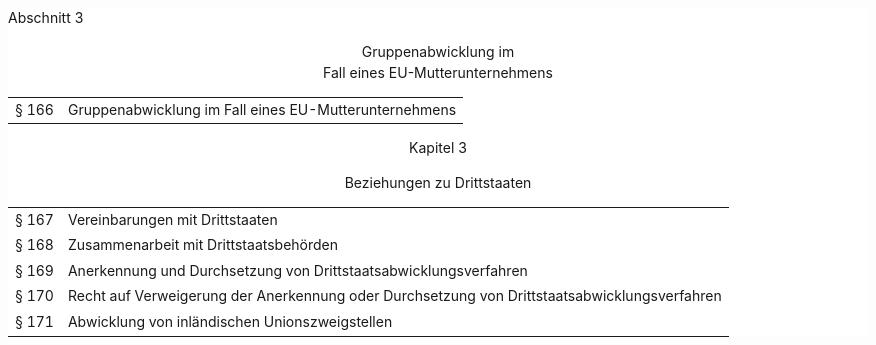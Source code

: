 Abschnitt 3

</div>

<div class="S1" style="text-align:center;">

Gruppenabwicklung im  
Fall eines EU-Mutterunternehmens

</div>

<div class="jurAbsatz">

  

</div>

|       |                                                       |
| :---- | :---------------------------------------------------- |
| § 166 | Gruppenabwicklung im Fall eines EU-Mutterunternehmens |

<div class="jurAbsatz">

  
  

</div>

<div class="S2" style="text-align:center;">

Kapitel 3

</div>

<div class="S2" style="text-align:center;">

Beziehungen zu Drittstaaten

</div>

<div class="jurAbsatz">

  

</div>

|       |                                                                                              |
| :---- | :------------------------------------------------------------------------------------------- |
| § 167 | Vereinbarungen mit Drittstaaten                                                              |
| § 168 | Zusammenarbeit mit Drittstaatsbehörden                                                       |
| § 169 | Anerkennung und Durchsetzung von Drittstaatsabwicklungsverfahren                             |
| § 170 | Recht auf Verweigerung der Anerkennung oder Durchsetzung von Drittstaatsabwicklungsverfahren |
| § 171 | Abwicklung von inländischen Unionszweigstellen                                               |

<div class="jurAbsatz">

  
  

</div>
